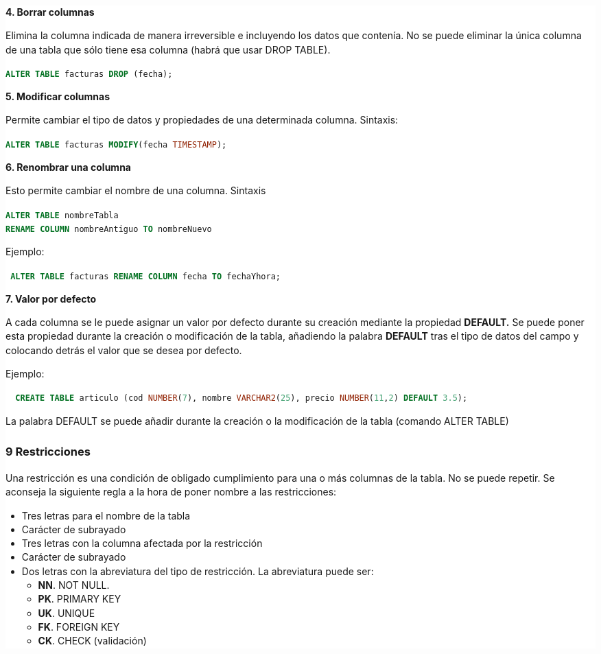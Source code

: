
__4. Borrar columnas__ <a name="8.4"> </a>

Elimina la columna indicada de manera irreversible e incluyendo los datos que contenía. No se puede eliminar la única columna de una tabla que sólo tiene esa columna (habrá que usar DROP TABLE). 
~~~SQL
ALTER TABLE facturas DROP (fecha);
~~~
__5. Modificar columnas__ <a name="8.5"> </a>

Permite cambiar el tipo de datos y propiedades de una determinada columna. Sintaxis:
~~~SQL
ALTER TABLE facturas MODIFY(fecha TIMESTAMP);
~~~


__6. Renombrar una columna__ <a name="8.6"> </a>

Esto permite cambiar el nombre de una columna. 
Sintaxis 
~~~SQL
ALTER TABLE nombreTabla 
RENAME COLUMN nombreAntiguo TO nombreNuevo 
~~~
Ejemplo:
~~~SQL
 ALTER TABLE facturas RENAME COLUMN fecha TO fechaYhora;
~~~
__7. Valor por defecto__ <a name="8.7"> </a>

A cada columna se le puede asignar un valor por defecto durante su creación mediante la propiedad __DEFAULT.__ Se puede poner esta propiedad durante la creación o modificación de la tabla, añadiendo la palabra __DEFAULT__ tras el tipo de datos del campo y colocando detrás el valor que se desea por defecto.

Ejemplo:
~~~SQL 
  CREATE TABLE articulo (cod NUMBER(7), nombre VARCHAR2(25), precio NUMBER(11,2) DEFAULT 3.5); 
~~~
La palabra DEFAULT se puede añadir durante la creación o la modificación de la tabla (comando ALTER TABLE)

### 9 Restricciones

Una restricción es una condición de obligado cumplimiento para una o más columnas de la tabla. No se puede repetir.
Se aconseja la siguiente regla a la hora de poner nombre a las restricciones:  
- Tres letras para el nombre de la tabla 
- Carácter de subrayado  
- Tres letras con la columna afectada por la restricción 
- Carácter de subrayado 
- Dos letras con la abreviatura del tipo de restricción. La abreviatura puede ser: 
	- __NN__. NOT NULL.  
	- __PK__. PRIMARY KEY 
	- __UK__. UNIQUE 
	- __FK__. FOREIGN KEY 
	- __CK__. CHECK (validación) 
